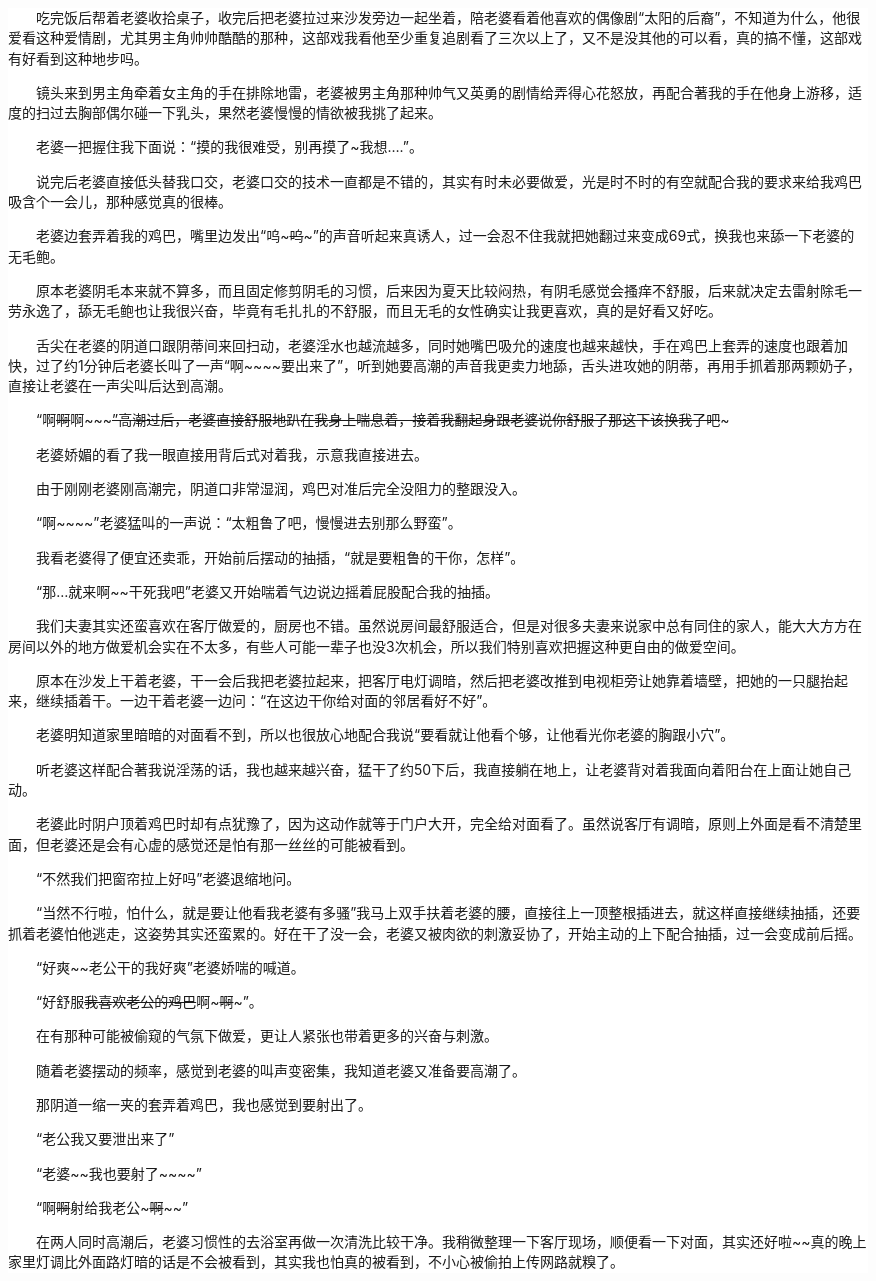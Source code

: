 　　吃完饭后帮着老婆收拾桌子，收完后把老婆拉过来沙发旁边一起坐着，陪老婆看着他喜欢的偶像剧“太阳的后裔”，不知道为什么，他很爱看这种爱情剧，尤其男主角帅帅酷酷的那种，这部戏我看他至少重复追剧看了三次以上了，又不是没其他的可以看，真的搞不懂，这部戏有好看到这种地步吗。

　　镜头来到男主角牵着女主角的手在排除地雷，老婆被男主角那种帅气又英勇的剧情给弄得心花怒放，再配合著我的手在他身上游移，适度的扫过去胸部偶尔碰一下乳头，果然老婆慢慢的情欲被我挑了起来。

　　老婆一把握住我下面说：“摸的我很难受，别再摸了~我想….”。

　　说完后老婆直接低头替我口交，老婆口交的技术一直都是不错的，其实有时未必要做爱，光是时不时的有空就配合我的要求来给我鸡巴吸含个一会儿，那种感觉真的很棒。

　　老婆边套弄着我的鸡巴，嘴里边发出“呜~~~呜~~~”的声音听起来真诱人，过一会忍不住我就把她翻过来变成69式，换我也来舔一下老婆的无毛鲍。

　　原本老婆阴毛本来就不算多，而且固定修剪阴毛的习惯，后来因为夏天比较闷热，有阴毛感觉会搔痒不舒服，后来就决定去雷射除毛一劳永逸了，舔无毛鲍也让我很兴奋，毕竟有毛扎扎的不舒服，而且无毛的女性确实让我更喜欢，真的是好看又好吃。

　　舌尖在老婆的阴道口跟阴蒂间来回扫动，老婆淫水也越流越多，同时她嘴巴吸允的速度也越来越快，手在鸡巴上套弄的速度也跟着加快，过了约1分钟后老婆长叫了一声“啊~~~~要出来了”，听到她要高潮的声音我更卖力地舔，舌头进攻她的阴蒂，再用手抓着那两颗奶子，直接让老婆在一声尖叫后达到高潮。

　　“啊~~~~啊~~~~啊~~~~~”高潮过后，老婆直接舒服地趴在我身上喘息着，接着我翻起身跟老婆说你舒服了那这下该换我了吧~~~

　　老婆娇媚的看了我一眼直接用背后式对着我，示意我直接进去。

　　由于刚刚老婆刚高潮完，阴道口非常湿润，鸡巴对准后完全没阻力的整跟没入。

　　“啊~~~~”老婆猛叫的一声说：“太粗鲁了吧，慢慢进去别那么野蛮”。

　　我看老婆得了便宜还卖乖，开始前后摆动的抽插，“就是要粗鲁的干你，怎样”。

　　“那…就来啊~~干死我吧”老婆又开始喘着气边说边摇着屁股配合我的抽插。

　　我们夫妻其实还蛮喜欢在客厅做爱的，厨房也不错。虽然说房间最舒服适合，但是对很多夫妻来说家中总有同住的家人，能大大方方在房间以外的地方做爱机会实在不太多，有些人可能一辈子也没3次机会，所以我们特别喜欢把握这种更自由的做爱空间。

　　原本在沙发上干着老婆，干一会后我把老婆拉起来，把客厅电灯调暗，然后把老婆改推到电视柜旁让她靠着墙壁，把她的一只腿抬起来，继续插着干。一边干着老婆一边问：“在这边干你给对面的邻居看好不好”。

　　老婆明知道家里暗暗的对面看不到，所以也很放心地配合我说“要看就让他看个够，让他看光你老婆的胸跟小穴”。

　　听老婆这样配合著我说淫荡的话，我也越来越兴奋，猛干了约50下后，我直接躺在地上，让老婆背对着我面向着阳台在上面让她自己动。

　　老婆此时阴户顶着鸡巴时却有点犹豫了，因为这动作就等于门户大开，完全给对面看了。虽然说客厅有调暗，原则上外面是看不清楚里面，但老婆还是会有心虚的感觉还是怕有那一丝丝的可能被看到。

　　“不然我们把窗帘拉上好吗”老婆退缩地问。

　　“当然不行啦，怕什么，就是要让他看我老婆有多骚”我马上双手扶着老婆的腰，直接往上一顶整根插进去，就这样直接继续抽插，还要抓着老婆怕他逃走，这姿势其实还蛮累的。好在干了没一会，老婆又被肉欲的刺激妥协了，开始主动的上下配合抽插，过一会变成前后摇。

　　“好爽~~老公干的我好爽”老婆娇喘的喊道。

　　“好舒服~~我喜欢老公的鸡巴~~啊~~~啊~~~”。

　　在有那种可能被偷窥的气氛下做爱，更让人紧张也带着更多的兴奋与刺激。

　　随着老婆摆动的频率，感觉到老婆的叫声变密集，我知道老婆又准备要高潮了。

　　那阴道一缩一夹的套弄着鸡巴，我也感觉到要射出了。

　　“老公我又要泄出来了”

　　“老婆~~我也要射了~~~~”

　　“啊~~~~啊~~~~射给我老公~~~啊~~~~”

　　在两人同时高潮后，老婆习惯性的去浴室再做一次清洗比较干净。我稍微整理一下客厅现场，顺便看一下对面，其实还好啦~~真的晚上家里灯调比外面路灯暗的话是不会被看到，其实我也怕真的被看到，不小心被偷拍上传网路就糗了。
